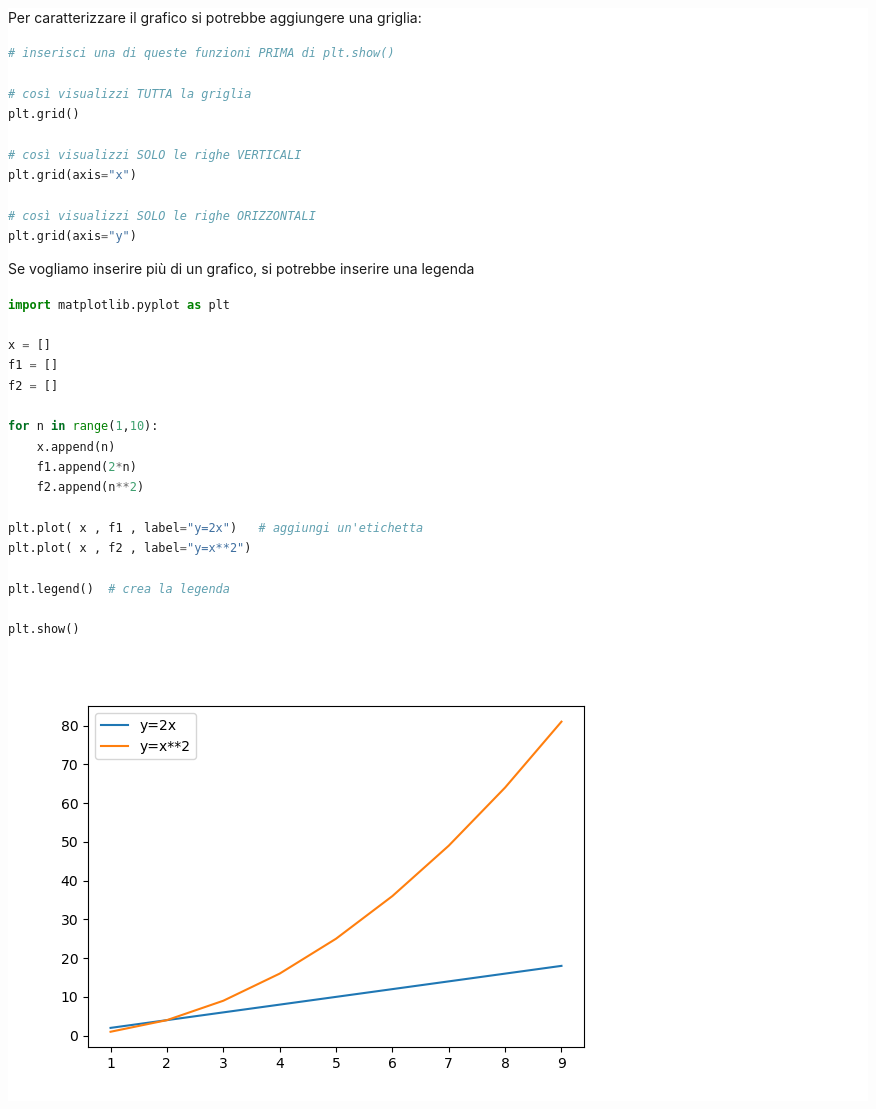 
Per caratterizzare il grafico si potrebbe aggiungere una griglia:



```python
# inserisci una di queste funzioni PRIMA di plt.show()

# così visualizzi TUTTA la griglia
plt.grid()

# così visualizzi SOLO le righe VERTICALI
plt.grid(axis="x") 

# così visualizzi SOLO le righe ORIZZONTALI
plt.grid(axis="y")
```


Se vogliamo inserire più di un grafico, si potrebbe inserire una legenda

```python title="2 grafici nello stesso piano cartesiano"
import matplotlib.pyplot as plt

x = []
f1 = []
f2 = []

for n in range(1,10):
    x.append(n)
    f1.append(2*n)
    f2.append(n**2)

plt.plot( x , f1 , label="y=2x")   # aggiungi un'etichetta
plt.plot( x , f2 , label="y=x**2")

plt.legend()  # crea la legenda

plt.show()
```


![Grafico 4](images/graph4.png)

